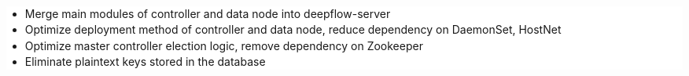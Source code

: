   - Merge main modules of controller and data node into deepflow-server
  - Optimize deployment method of controller and data node, reduce dependency on DaemonSet, HostNet
  - Optimize master controller election logic, remove dependency on Zookeeper
  - Eliminate plaintext keys stored in the database